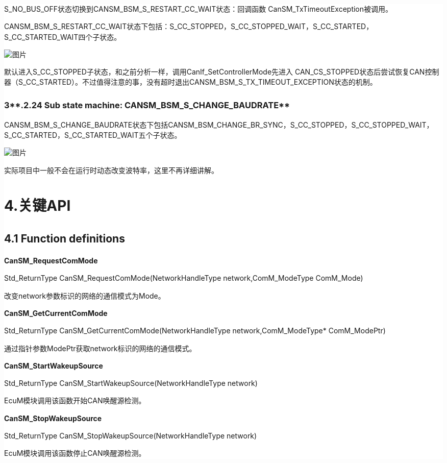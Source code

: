 S_NO_BUS_OFF状态切换到CANSM_BSM_S_RESTART_CC_WAIT状态：回调函数 CanSM_TxTimeoutException被调用。

CANSM_BSM_S_RESTART_CC_WAIT状态下包括：S_CC_STOPPED，S_CC_STOPPED_WAIT，S_CC_STARTED，S_CC_STARTED_WAIT四个子状态。

 

![图片](https://mmbiz.qpic.cn/mmbiz_png/CJj2CPh6RcxHibIHsfRkcqicSOeViaYRY1cnYpN8yLCoOf3wTozDUFBEUaIs1ZcmPaiba1cc0sWp6ORPH2lnibR7BpA/640?wx_fmt=png&wxfrom=5&wx_lazy=1&wx_co=1)



默认进入S_CC_STOPPED子状态，和之前分析一样，调用CanIf_SetControllerMode先进入 CAN_CS_STOPPED状态后尝试恢复CAN控制器（S_CC_STARTED）。不过值得注意的事，没有超时退出CANSM_BSM_S_TX_TIMEOUT_EXCEPTION状态的机制。

 

### **3****.2.24 Sub state machine: CANSM_BSM_S_CHANGE_BAUDRATE**

CANSM_BSM_S_CHANGE_BAUDRATE状态下包括CANSM_BSM_CHANGE_BR_SYNC，S_CC_STOPPED，S_CC_STOPPED_WAIT，S_CC_STARTED，S_CC_STARTED_WAIT五个子状态。

 

![图片](https://mmbiz.qpic.cn/mmbiz_png/CJj2CPh6RcxHibIHsfRkcqicSOeViaYRY1c2UfJRTYdCju2aWNaqx9gpUhZBps1QGxPlxpNkPFNXEiadVZIqMqgnug/640?wx_fmt=png&wxfrom=5&wx_lazy=1&wx_co=1)



实际项目中一般不会在运行时动态改变波特率，这里不再详细讲解。

 

# 4.**关键API**

## 4.1 **Function definitions**

**CanSM_RequestComMode**

Std_ReturnType CanSM_RequestComMode(NetworkHandleType network,ComM_ModeType ComM_Mode)

改变network参数标识的网络的通信模式为Mode。

 

**CanSM_GetCurrentComMode**

Std_ReturnType CanSM_GetCurrentComMode(NetworkHandleType network,ComM_ModeType* ComM_ModePtr)

通过指针参数ModePtr获取network标识的网络的通信模式。

**CanSM_StartWakeupSource**

Std_ReturnType CanSM_StartWakeupSource(NetworkHandleType network)

EcuM模块调用该函数开始CAN唤醒源检测。

 

**CanSM_StopWakeupSource**

Std_ReturnType CanSM_StopWakeupSource(NetworkHandleType network)

EcuM模块调用该函数停止CAN唤醒源检测。
